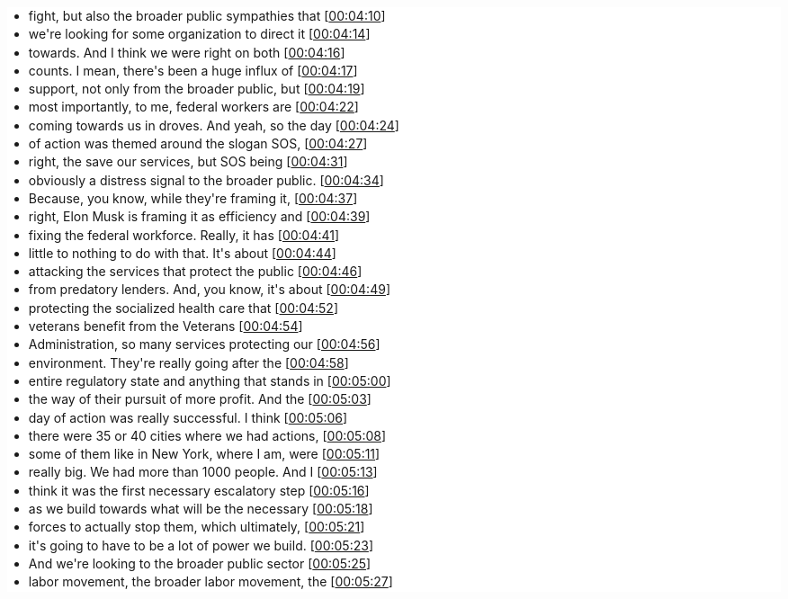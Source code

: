 *  fight, but also the broader public sympathies that [[00:04:10](https://www.youtube.com/watch?v=05o8SJwDP44&t=250.68s)]
*  we're looking for some organization to direct it [[00:04:14](https://www.youtube.com/watch?v=05o8SJwDP44&t=254.12s)]
*  towards. And I think we were right on both [[00:04:16](https://www.youtube.com/watch?v=05o8SJwDP44&t=256.2s)]
*  counts. I mean, there's been a huge influx of [[00:04:17](https://www.youtube.com/watch?v=05o8SJwDP44&t=257.56s)]
*  support, not only from the broader public, but [[00:04:19](https://www.youtube.com/watch?v=05o8SJwDP44&t=259.48s)]
*  most importantly, to me, federal workers are [[00:04:22](https://www.youtube.com/watch?v=05o8SJwDP44&t=262.04s)]
*  coming towards us in droves. And yeah, so the day [[00:04:24](https://www.youtube.com/watch?v=05o8SJwDP44&t=264.16s)]
*  of action was themed around the slogan SOS, [[00:04:27](https://www.youtube.com/watch?v=05o8SJwDP44&t=267.88s)]
*  right, the save our services, but SOS being [[00:04:31](https://www.youtube.com/watch?v=05o8SJwDP44&t=271.16s)]
*  obviously a distress signal to the broader public. [[00:04:34](https://www.youtube.com/watch?v=05o8SJwDP44&t=274.0s)]
*  Because, you know, while they're framing it, [[00:04:37](https://www.youtube.com/watch?v=05o8SJwDP44&t=277.4s)]
*  right, Elon Musk is framing it as efficiency and [[00:04:39](https://www.youtube.com/watch?v=05o8SJwDP44&t=279.08s)]
*  fixing the federal workforce. Really, it has [[00:04:41](https://www.youtube.com/watch?v=05o8SJwDP44&t=281.68s)]
*  little to nothing to do with that. It's about [[00:04:44](https://www.youtube.com/watch?v=05o8SJwDP44&t=284.24s)]
*  attacking the services that protect the public [[00:04:46](https://www.youtube.com/watch?v=05o8SJwDP44&t=286.8s)]
*  from predatory lenders. And, you know, it's about [[00:04:49](https://www.youtube.com/watch?v=05o8SJwDP44&t=289.12s)]
*  protecting the socialized health care that [[00:04:52](https://www.youtube.com/watch?v=05o8SJwDP44&t=292.92s)]
*  veterans benefit from the Veterans [[00:04:54](https://www.youtube.com/watch?v=05o8SJwDP44&t=294.64s)]
*  Administration, so many services protecting our [[00:04:56](https://www.youtube.com/watch?v=05o8SJwDP44&t=296.76s)]
*  environment. They're really going after the [[00:04:58](https://www.youtube.com/watch?v=05o8SJwDP44&t=298.59999999999997s)]
*  entire regulatory state and anything that stands in [[00:05:00](https://www.youtube.com/watch?v=05o8SJwDP44&t=300.71999999999997s)]
*  the way of their pursuit of more profit. And the [[00:05:03](https://www.youtube.com/watch?v=05o8SJwDP44&t=303.44s)]
*  day of action was really successful. I think [[00:05:06](https://www.youtube.com/watch?v=05o8SJwDP44&t=306.08s)]
*  there were 35 or 40 cities where we had actions, [[00:05:08](https://www.youtube.com/watch?v=05o8SJwDP44&t=308.15999999999997s)]
*  some of them like in New York, where I am, were [[00:05:11](https://www.youtube.com/watch?v=05o8SJwDP44&t=311.44s)]
*  really big. We had more than 1000 people. And I [[00:05:13](https://www.youtube.com/watch?v=05o8SJwDP44&t=313.0s)]
*  think it was the first necessary escalatory step [[00:05:16](https://www.youtube.com/watch?v=05o8SJwDP44&t=316.35999999999996s)]
*  as we build towards what will be the necessary [[00:05:18](https://www.youtube.com/watch?v=05o8SJwDP44&t=318.84s)]
*  forces to actually stop them, which ultimately, [[00:05:21](https://www.youtube.com/watch?v=05o8SJwDP44&t=321.96s)]
*  it's going to have to be a lot of power we build. [[00:05:23](https://www.youtube.com/watch?v=05o8SJwDP44&t=323.84s)]
*  And we're looking to the broader public sector [[00:05:25](https://www.youtube.com/watch?v=05o8SJwDP44&t=325.88s)]
*  labor movement, the broader labor movement, the [[00:05:27](https://www.youtube.com/watch?v=05o8SJwDP44&t=327.4s)]